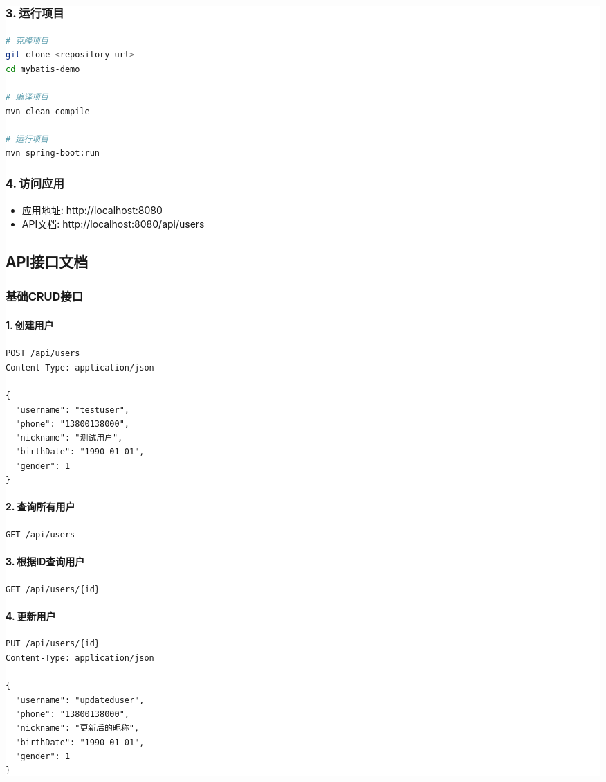 ### 3. 运行项目
```bash
# 克隆项目
git clone <repository-url>
cd mybatis-demo

# 编译项目
mvn clean compile

# 运行项目
mvn spring-boot:run
```

### 4. 访问应用
- 应用地址: http://localhost:8080
- API文档: http://localhost:8080/api/users

## API接口文档

### 基础CRUD接口

#### 1. 创建用户
```http
POST /api/users
Content-Type: application/json

{
  "username": "testuser",
  "phone": "13800138000",
  "nickname": "测试用户",
  "birthDate": "1990-01-01",
  "gender": 1
}
```

#### 2. 查询所有用户
```http
GET /api/users
```

#### 3. 根据ID查询用户
```http
GET /api/users/{id}
```

#### 4. 更新用户
```http
PUT /api/users/{id}
Content-Type: application/json

{
  "username": "updateduser",
  "phone": "13800138000",
  "nickname": "更新后的昵称",
  "birthDate": "1990-01-01",
  "gender": 1
}
```
